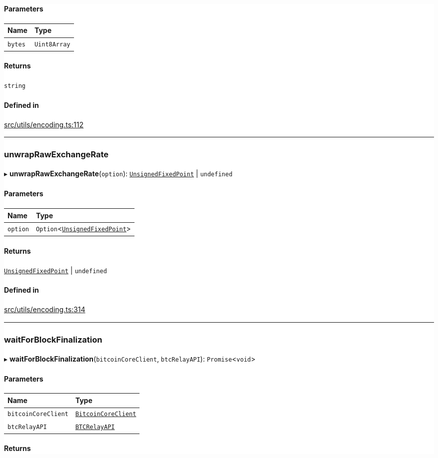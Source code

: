 #### Parameters

| Name | Type |
| :------ | :------ |
| `bytes` | `Uint8Array` |

#### Returns

`string`

#### Defined in

[src/utils/encoding.ts:112](https://github.com/interlay/interbtc-api/blob/b81f698/src/utils/encoding.ts#L112)

___

### <a id="unwraprawexchangerate" name="unwraprawexchangerate"></a> unwrapRawExchangeRate

▸ **unwrapRawExchangeRate**(`option`): [`UnsignedFixedPoint`](/interfaces/UnsignedFixedPoint.md) \| `undefined`

#### Parameters

| Name | Type |
| :------ | :------ |
| `option` | `Option`<[`UnsignedFixedPoint`](/interfaces/UnsignedFixedPoint.md)\> |

#### Returns

[`UnsignedFixedPoint`](/interfaces/UnsignedFixedPoint.md) \| `undefined`

#### Defined in

[src/utils/encoding.ts:314](https://github.com/interlay/interbtc-api/blob/b81f698/src/utils/encoding.ts#L314)

___

### <a id="waitforblockfinalization" name="waitforblockfinalization"></a> waitForBlockFinalization

▸ **waitForBlockFinalization**(`bitcoinCoreClient`, `btcRelayAPI`): `Promise`<`void`\>

#### Parameters

| Name | Type |
| :------ | :------ |
| `bitcoinCoreClient` | [`BitcoinCoreClient`](/classes/BitcoinCoreClient.md) |
| `btcRelayAPI` | [`BTCRelayAPI`](/interfaces/BTCRelayAPI.md) |

#### Returns
